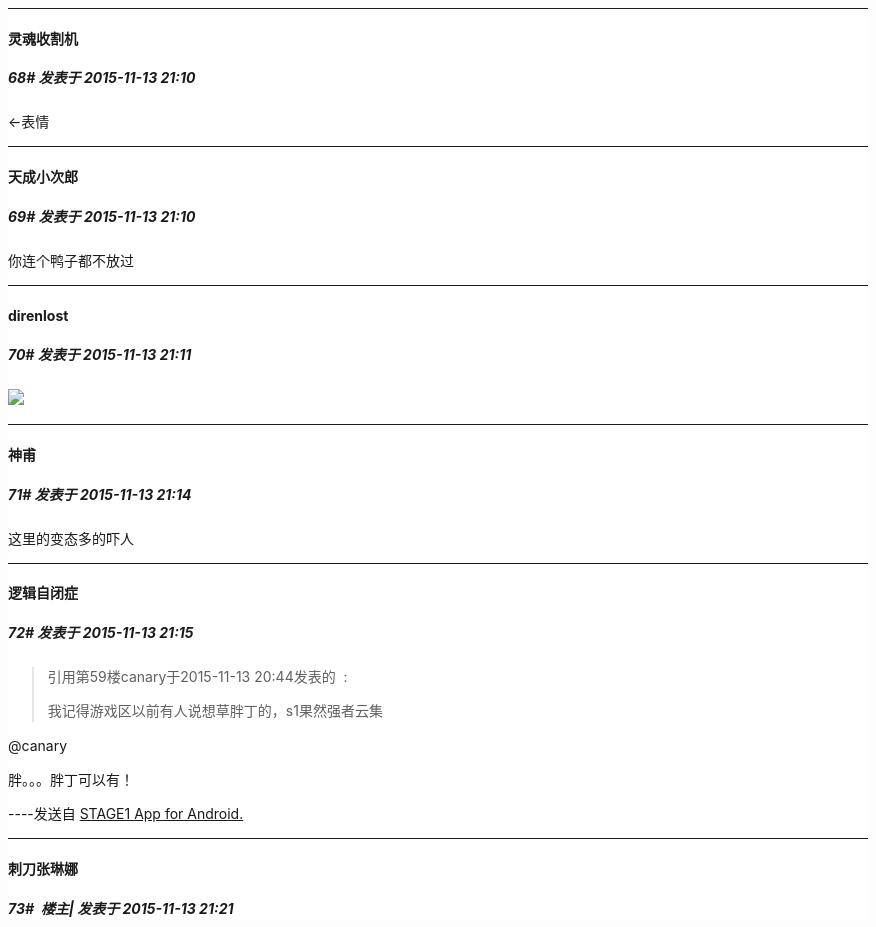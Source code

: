 
*****

####  灵魂收割机  
##### 68#       发表于 2015-11-13 21:10


←表情


*****

####  天成小次郎  
##### 69#       发表于 2015-11-13 21:10


你连个鸭子都不放过


*****

####  direnlost  
##### 70#       发表于 2015-11-13 21:11


<img src="https://static.saraba1st.com/image/smiley/face/149.gif" referrerpolicy="no-referrer">


*****

####  神甫  
##### 71#       发表于 2015-11-13 21:14


这里的变态多的吓人


*****

####  逻辑自闭症  
##### 72#       发表于 2015-11-13 21:15


<blockquote>引用第59楼canary于2015-11-13 20:44发表的  :

我记得游戏区以前有人说想草胖丁的，s1果然强者云集</blockquote>
@canary

胖。。。胖丁可以有！


----发送自 [STAGE1 App for Android.](http://stage1.5j4m.com/?1.17) 


*****

####  刺刀张琳娜  
##### 73#         楼主| 发表于 2015-11-13 21:21
